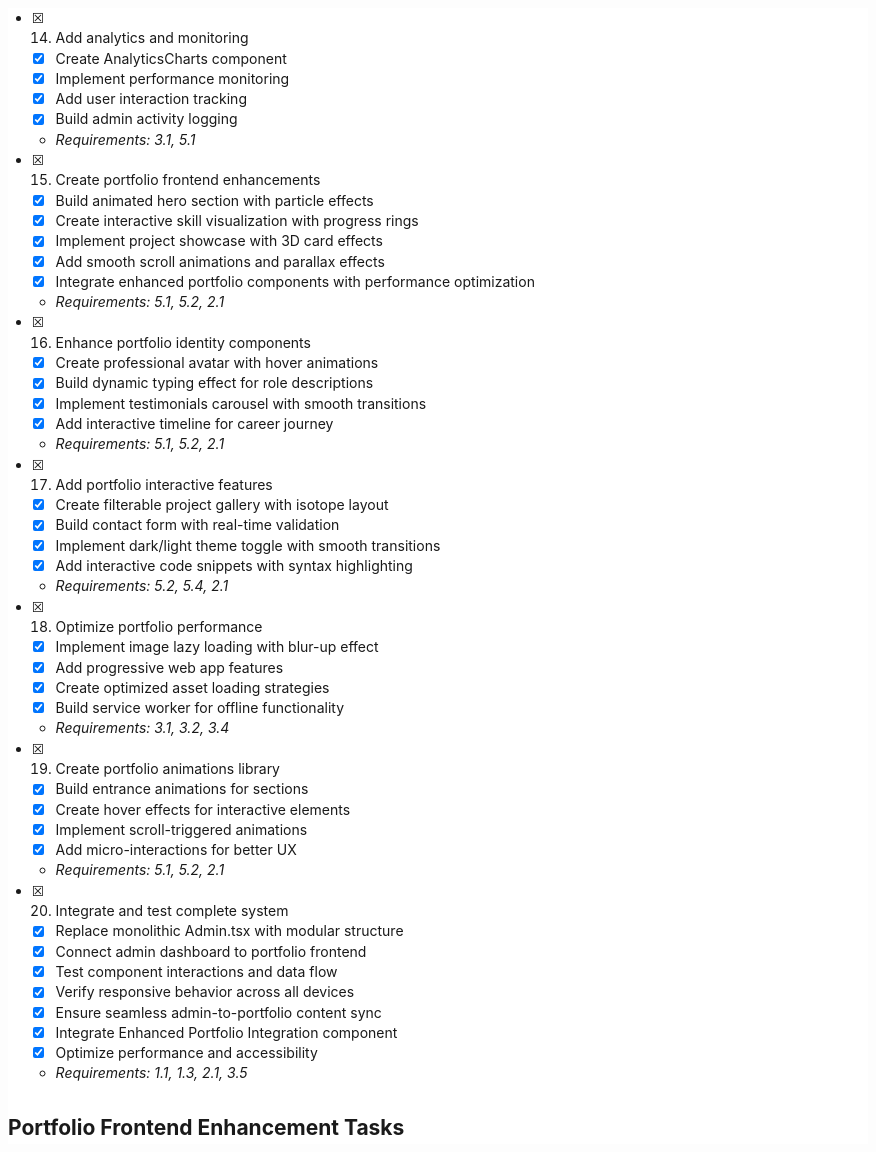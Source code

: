 - [x] 14. Add analytics and monitoring
  - [x] Create AnalyticsCharts component
  - [x] Implement performance monitoring
  - [x] Add user interaction tracking
  - [x] Build admin activity logging
  - _Requirements: 3.1, 5.1_

- [x] 15. Create portfolio frontend enhancements
  - [x] Build animated hero section with particle effects
  - [x] Create interactive skill visualization with progress rings
  - [x] Implement project showcase with 3D card effects
  - [x] Add smooth scroll animations and parallax effects
  - [x] Integrate enhanced portfolio components with performance optimization
  - _Requirements: 5.1, 5.2, 2.1_

- [x] 16. Enhance portfolio identity components
  - [x] Create professional avatar with hover animations
  - [x] Build dynamic typing effect for role descriptions
  - [x] Implement testimonials carousel with smooth transitions
  - [x] Add interactive timeline for career journey
  - _Requirements: 5.1, 5.2, 2.1_

- [x] 17. Add portfolio interactive features
  - [x] Create filterable project gallery with isotope layout
  - [x] Build contact form with real-time validation
  - [x] Implement dark/light theme toggle with smooth transitions
  - [x] Add interactive code snippets with syntax highlighting
  - _Requirements: 5.2, 5.4, 2.1_

- [x] 18. Optimize portfolio performance
  - [x] Implement image lazy loading with blur-up effect
  - [x] Add progressive web app features
  - [x] Create optimized asset loading strategies
  - [x] Build service worker for offline functionality
  - _Requirements: 3.1, 3.2, 3.4_

- [x] 19. Create portfolio animations library
  - [x] Build entrance animations for sections
  - [x] Create hover effects for interactive elements
  - [x] Implement scroll-triggered animations
  - [x] Add micro-interactions for better UX
  - _Requirements: 5.1, 5.2, 2.1_

- [x] 20. Integrate and test complete system
  - [x] Replace monolithic Admin.tsx with modular structure
  - [x] Connect admin dashboard to portfolio frontend
  - [x] Test component interactions and data flow
  - [x] Verify responsive behavior across all devices
  - [x] Ensure seamless admin-to-portfolio content sync
  - [x] Integrate Enhanced Portfolio Integration component
  - [x] Optimize performance and accessibility
  - _Requirements: 1.1, 1.3, 2.1, 3.5_

## Portfolio Frontend Enhancement Tasks
